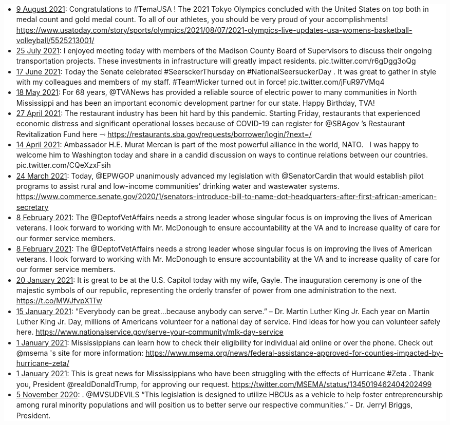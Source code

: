 * [ 9 August 2021](https://web.archive.org/web/20210809180025/https://twitter.com/SenatorWicker/status/1424792666215260164): Congratulations to  #TemaUSA ! The 2021 Tokyo Olympics concluded with the United States on top both in medal count and gold medal count.  To all of our athletes, you should be very proud of your accomplishments! https://www.usatoday.com/story/sports/olympics/2021/08/07/2021-olympics-live-updates-usa-womens-basketball-volleyball/5525213001/
* [25 July 2021](https://web.archive.org/web/20210725180034/https://twitter.com/SenatorWicker/status/1419356780413558784): I enjoyed meeting today with members of the Madison County Board of Supervisors to discuss their ongoing transportation projects. These investments in infrastructure will greatly impact residents. pic.twitter.com/r6gDgg3oQg
* [17 June 2021](https://web.archive.org/web/20210617213949/https://twitter.com/SenatorWicker/status/1405641231972114439): Today the Senate celebrated  #SeersckerThursday  on  #NationalSeersuckerDay . It was great to gather in style with my colleagues and members of my staff.  #TeamWicker  turned out in force! pic.twitter.com/jFuR97VMq4
* [18 May 2021](https://web.archive.org/web/20210518211553/https://twitter.com/SenatorWicker/status/1394763474245406720): For 68 years,  @TVANews  has provided a reliable source of electric power to many communities in North Mississippi and has been an important economic development partner for our state.  Happy Birthday, TVA!
* [27 April 2021](https://web.archive.org/web/20210427213718/https://twitter.com/SenatorWicker/status/1387158835698274305): The restaurant industry has been hit hard by this pandemic.  Starting Friday, restaurants that experienced economic distress and significant operational losses because of COVID-19 can register for  @SBAgov ’s Restaurant Revitalization Fund here ⇾   https://restaurants.sba.gov/requests/borrower/login/?next=/
* [14 April 2021](https://web.archive.org/web/20210414152814/https://twitter.com/SenatorWicker/status/1382354952077639681): Ambassador H.E. Murat Mercan is part of the most powerful alliance in the world, NATO.   I was happy to welcome him to Washington today and share in a candid discussion on ways to continue relations between our countries. pic.twitter.com/CQeXzxFsih
* [24 March 2021](https://web.archive.org/web/20210324214649/https://twitter.com/SenatorWicker/status/1374840049481748485): Today,  @EPWGOP  unanimously advanced my legislation with  @SenatorCardin  that would establish pilot programs to assist rural and low-income communities’ drinking water and wastewater systems. https://www.commerce.senate.gov/2020/1/senators-introduce-bill-to-name-dot-headquarters-after-first-african-american-secretary
* [ 8 February 2021](https://web.archive.org/web/20210208234138/https://twitter.com/SenatorWicker/status/1358923926538182656): The @DeptofVetAffairs needs a strong leader whose singular focus is on improving the lives of American veterans. I look forward to working with Mr. McDonough to ensure accountability at the VA and to increase quality of care for our former service members.
* [ 8 February 2021](https://web.archive.org/web/20210208234110/https://twitter.com/SenatorWicker/status/1358923791754223616): The @DeptofVetAffairs needs a strong leader whose singular focus is on improving the lives of American veterans. I look forward to working with Mr. McDonough to ensure accountability at the VA and to increase quality of care for our former service members.
* [20 January 2021](https://web.archive.org/web/20210120155449/https://twitter.com/SenatorWicker/status/1351921130555256835): It is great to be at the U.S. Capitol today with my wife, Gayle. The inauguration ceremony is one of the majestic symbols of our republic, representing the orderly transfer of power from one administration to the next. https://t.co/MWJfvpX1Tw
* [15 January 2021](https://web.archive.org/web/20210115173037/https://twitter.com/SenatorWicker/status/1350133143131582466): "Everybody can be great...because anybody can serve.” – Dr. Martin Luther King Jr. Each year on Martin Luther King Jr. Day, millions of Americans volunteer for a national day of service. Find ideas for how you can volunteer safely here.   https://www.nationalservice.gov/serve-your-community/mlk-day-service
* [ 1 January 2021](https://web.archive.org/web/20210101164608/https://twitter.com/SenatorWicker/status/1345048511155462145): Mississippians can learn how to check their eligibility for individual aid online or over the phone. Check out  @msema 's site for more information:  https://www.msema.org/news/federal-assistance-approved-for-counties-impacted-by-hurricane-zeta/
* [ 1 January 2021](https://web.archive.org/web/20210101164405/https://twitter.com/SenatorWicker/status/1345048058292293634): This is great news for Mississippians who have been struggling with the effects of Hurricane  #Zeta . Thank you, President @realdDonaldTrump, for approving our request. https://twitter.com/MSEMA/status/1345019462404202499
* [ 5 November 2020](https://web.archive.org/web/20201105221807/https://twitter.com/SenatorWicker/status/1324476019089248262): . @MVSUDEVILS  “This legislation is designed to utilize HBCUs as a vehicle to help foster entrepreneurship among rural minority populations and will position us to better serve our respective communities.” - Dr. Jerryl Briggs, President.